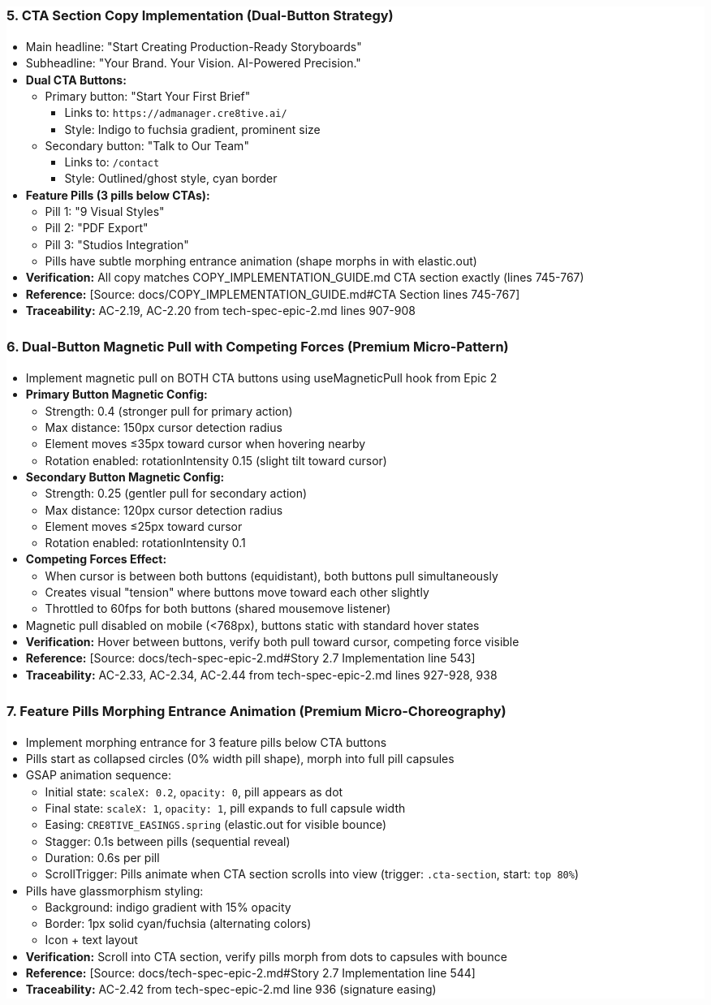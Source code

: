 ### 5. CTA Section Copy Implementation (Dual-Button Strategy)
- Main headline: "Start Creating Production-Ready Storyboards"
- Subheadline: "Your Brand. Your Vision. AI-Powered Precision."
- **Dual CTA Buttons:**
  - Primary button: "Start Your First Brief"
    - Links to: `https://admanager.cre8tive.ai/`
    - Style: Indigo to fuchsia gradient, prominent size
  - Secondary button: "Talk to Our Team"
    - Links to: `/contact`
    - Style: Outlined/ghost style, cyan border
- **Feature Pills (3 pills below CTAs):**
  - Pill 1: "9 Visual Styles"
  - Pill 2: "PDF Export"
  - Pill 3: "Studios Integration"
  - Pills have subtle morphing entrance animation (shape morphs in with elastic.out)
- **Verification:** All copy matches COPY_IMPLEMENTATION_GUIDE.md CTA section exactly (lines 745-767)
- **Reference:** [Source: docs/COPY_IMPLEMENTATION_GUIDE.md#CTA Section lines 745-767]
- **Traceability:** AC-2.19, AC-2.20 from tech-spec-epic-2.md lines 907-908

### 6. Dual-Button Magnetic Pull with Competing Forces (Premium Micro-Pattern)
- Implement magnetic pull on BOTH CTA buttons using useMagneticPull hook from Epic 2
- **Primary Button Magnetic Config:**
  - Strength: 0.4 (stronger pull for primary action)
  - Max distance: 150px cursor detection radius
  - Element moves ≤35px toward cursor when hovering nearby
  - Rotation enabled: rotationIntensity 0.15 (slight tilt toward cursor)
- **Secondary Button Magnetic Config:**
  - Strength: 0.25 (gentler pull for secondary action)
  - Max distance: 120px cursor detection radius
  - Element moves ≤25px toward cursor
  - Rotation enabled: rotationIntensity 0.1
- **Competing Forces Effect:**
  - When cursor is between both buttons (equidistant), both buttons pull simultaneously
  - Creates visual "tension" where buttons move toward each other slightly
  - Throttled to 60fps for both buttons (shared mousemove listener)
- Magnetic pull disabled on mobile (<768px), buttons static with standard hover states
- **Verification:** Hover between buttons, verify both pull toward cursor, competing force visible
- **Reference:** [Source: docs/tech-spec-epic-2.md#Story 2.7 Implementation line 543]
- **Traceability:** AC-2.33, AC-2.34, AC-2.44 from tech-spec-epic-2.md lines 927-928, 938

### 7. Feature Pills Morphing Entrance Animation (Premium Micro-Choreography)
- Implement morphing entrance for 3 feature pills below CTA buttons
- Pills start as collapsed circles (0% width pill shape), morph into full pill capsules
- GSAP animation sequence:
  - Initial state: `scaleX: 0.2`, `opacity: 0`, pill appears as dot
  - Final state: `scaleX: 1`, `opacity: 1`, pill expands to full capsule width
  - Easing: `CRE8TIVE_EASINGS.spring` (elastic.out for visible bounce)
  - Stagger: 0.1s between pills (sequential reveal)
  - Duration: 0.6s per pill
  - ScrollTrigger: Pills animate when CTA section scrolls into view (trigger: `.cta-section`, start: `top 80%`)
- Pills have glassmorphism styling:
  - Background: indigo gradient with 15% opacity
  - Border: 1px solid cyan/fuchsia (alternating colors)
  - Icon + text layout
- **Verification:** Scroll into CTA section, verify pills morph from dots to capsules with bounce
- **Reference:** [Source: docs/tech-spec-epic-2.md#Story 2.7 Implementation line 544]
- **Traceability:** AC-2.42 from tech-spec-epic-2.md line 936 (signature easing)
